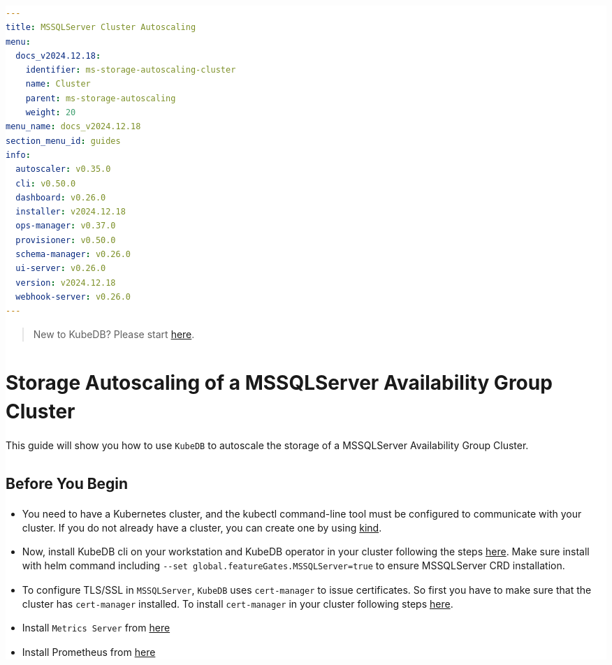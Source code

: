 ```yaml
---
title: MSSQLServer Cluster Autoscaling
menu:
  docs_v2024.12.18:
    identifier: ms-storage-autoscaling-cluster
    name: Cluster
    parent: ms-storage-autoscaling
    weight: 20
menu_name: docs_v2024.12.18
section_menu_id: guides
info:
  autoscaler: v0.35.0
  cli: v0.50.0
  dashboard: v0.26.0
  installer: v2024.12.18
  ops-manager: v0.37.0
  provisioner: v0.50.0
  schema-manager: v0.26.0
  ui-server: v0.26.0
  version: v2024.12.18
  webhook-server: v0.26.0
---
```


> New to KubeDB? Please start [here](/docs/v2024.12.18/README).

# Storage Autoscaling of a MSSQLServer Availability Group Cluster

This guide will show you how to use `KubeDB` to autoscale the storage of a MSSQLServer Availability Group Cluster.

## Before You Begin

- You need to have a Kubernetes cluster, and the kubectl command-line tool must be configured to communicate with your cluster. If you do not already have a cluster, you can create one by using [kind](https://kind.sigs.k8s.io/docs/user/quick-start/).

- Now, install KubeDB cli on your workstation and KubeDB operator in your cluster following the steps [here](/docs/v2024.12.18/setup/README). Make sure install with helm command including `--set global.featureGates.MSSQLServer=true` to ensure MSSQLServer CRD installation.

- To configure TLS/SSL in `MSSQLServer`, `KubeDB` uses `cert-manager` to issue certificates. So first you have to make sure that the cluster has `cert-manager` installed. To install `cert-manager` in your cluster following steps [here](https://cert-manager.io/docs/installation/kubernetes/).

- Install `Metrics Server` from [here](https://github.com/kubernetes-sigs/metrics-server#installation)

- Install Prometheus from [here](https://github.com/prometheus-community/helm-charts/tree/main/charts/kube-prometheus-stack)

